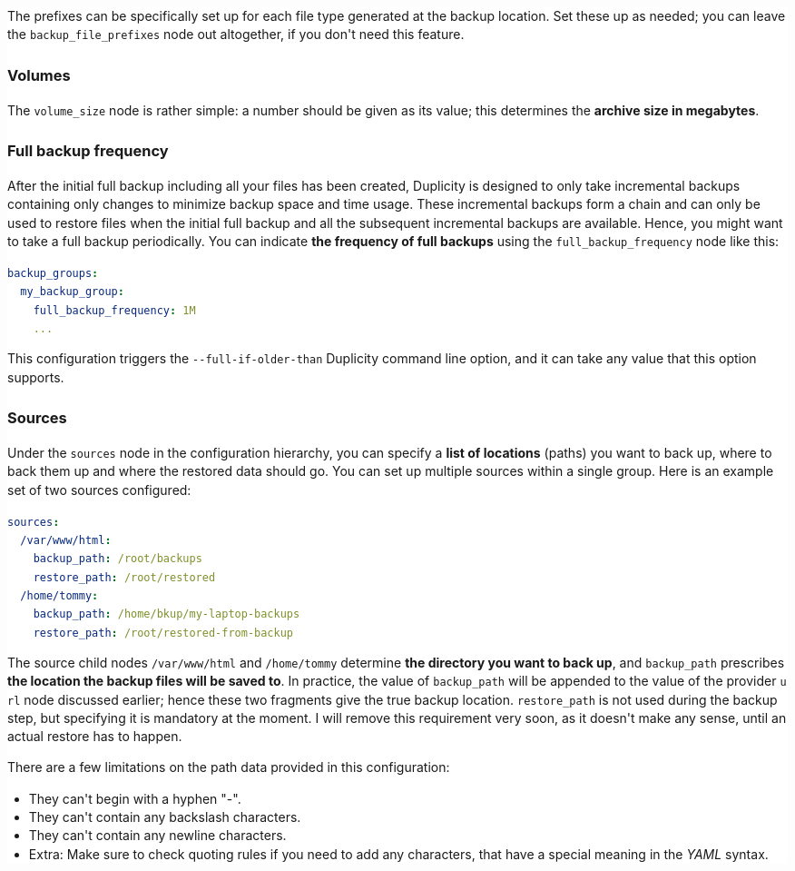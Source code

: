 The prefixes can be specifically set up for each file type generated at the backup location. Set these up as needed; you can leave the `backup_file_prefixes` node out altogether, if you don't need this feature.

### Volumes

The `volume_size` node is rather simple: a number should be given as its value; this determines the **archive size in megabytes**.

### Full backup frequency

After the initial full backup including all your files has been created, Duplicity is designed to only take incremental backups containing only changes to minimize backup space and time usage. These incremental backups form a chain and can only be used to restore files when the initial full backup and all the subsequent incremental backups are available. Hence, you might want to take a full backup periodically. You can indicate **the frequency of full backups** using the `full_backup_frequency` node like this:

```yaml
backup_groups:
  my_backup_group:
    full_backup_frequency: 1M
    ...
```

This configuration triggers the `--full-if-older-than` Duplicity command line option, and it can take any value that this option supports.

### Sources

Under the `sources` node in the configuration hierarchy, you can specify a **list of locations** (paths) you want to back up, where to back them up and where the restored data should go. You can set up multiple sources within a single group. Here is an example set of two sources configured:

```yaml
sources:
  /var/www/html:
    backup_path: /root/backups
    restore_path: /root/restored
  /home/tommy:
    backup_path: /home/bkup/my-laptop-backups
    restore_path: /root/restored-from-backup
```

The source child nodes `/var/www/html` and `/home/tommy` determine **the directory you want to back up**, and `backup_path` prescribes **the location the backup files will be saved to**. In practice, the value of `backup_path` will be appended to the value of the provider `url` node discussed earlier; hence these two fragments give the true backup location. `restore_path` is not used during the backup step, but specifying it is mandatory at the moment. I will remove this requirement very soon, as it doesn't make any sense, until an actual restore has to happen.

There are a few limitations on the path data provided in this configuration:
- They can't begin with a hyphen "-".
- They can't contain any backslash characters.
- They can't contain any newline characters.
- Extra: Make sure to check quoting rules if you need to add any characters, that have a special meaning in the *YAML* syntax.
